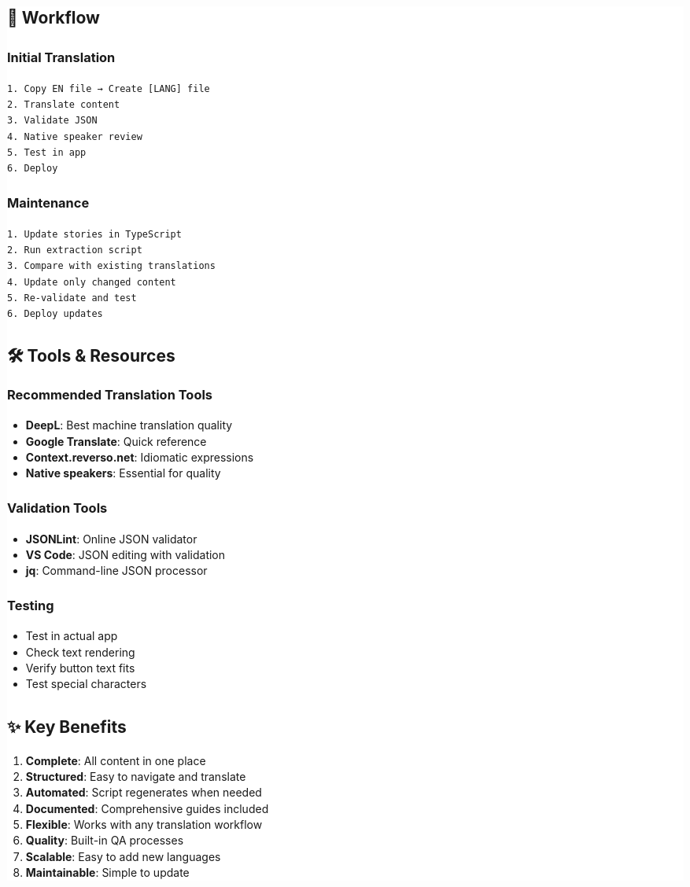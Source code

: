 ## 🔄 Workflow

### Initial Translation

```
1. Copy EN file → Create [LANG] file
2. Translate content
3. Validate JSON
4. Native speaker review
5. Test in app
6. Deploy
```

### Maintenance

```
1. Update stories in TypeScript
2. Run extraction script
3. Compare with existing translations
4. Update only changed content
5. Re-validate and test
6. Deploy updates
```

## 🛠️ Tools & Resources

### Recommended Translation Tools

- **DeepL**: Best machine translation quality
- **Google Translate**: Quick reference
- **Context.reverso.net**: Idiomatic expressions
- **Native speakers**: Essential for quality

### Validation Tools

- **JSONLint**: Online JSON validator
- **VS Code**: JSON editing with validation
- **jq**: Command-line JSON processor

### Testing

- Test in actual app
- Check text rendering
- Verify button text fits
- Test special characters

## ✨ Key Benefits

1. **Complete**: All content in one place
2. **Structured**: Easy to navigate and translate
3. **Automated**: Script regenerates when needed
4. **Documented**: Comprehensive guides included
5. **Flexible**: Works with any translation workflow
6. **Quality**: Built-in QA processes
7. **Scalable**: Easy to add new languages
8. **Maintainable**: Simple to update
